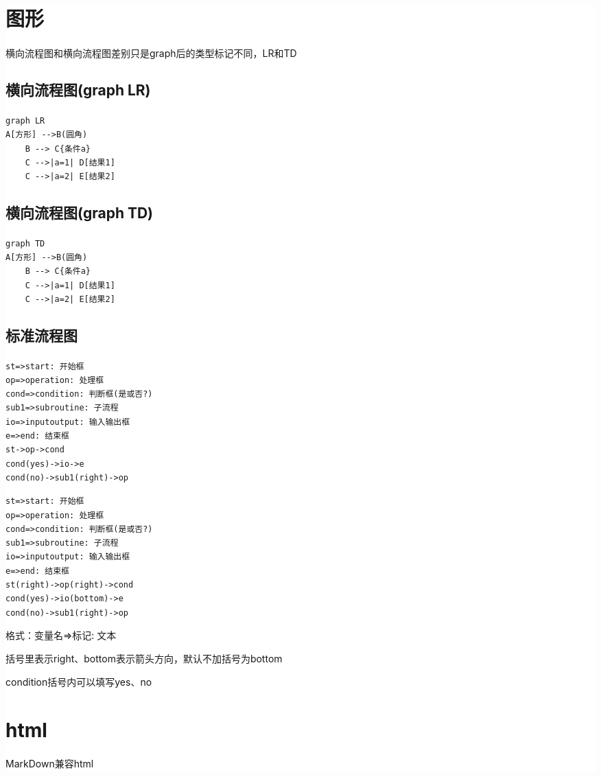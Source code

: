 # 图形
横向流程图和横向流程图差别只是graph后的类型标记不同，LR和TD

## 横向流程图(graph LR)
```mermaid
graph LR
A[方形] -->B(圆角)
    B --> C{条件a}
    C -->|a=1| D[结果1]
    C -->|a=2| E[结果2]
```
## 横向流程图(graph TD)
```mermaid
graph TD
A[方形] -->B(圆角)
    B --> C{条件a}
    C -->|a=1| D[结果1]
    C -->|a=2| E[结果2]
```
## 标准流程图
```flow
st=>start: 开始框
op=>operation: 处理框
cond=>condition: 判断框(是或否?)
sub1=>subroutine: 子流程
io=>inputoutput: 输入输出框
e=>end: 结束框
st->op->cond
cond(yes)->io->e
cond(no)->sub1(right)->op
```

```flow
st=>start: 开始框
op=>operation: 处理框
cond=>condition: 判断框(是或否?)
sub1=>subroutine: 子流程
io=>inputoutput: 输入输出框
e=>end: 结束框
st(right)->op(right)->cond
cond(yes)->io(bottom)->e
cond(no)->sub1(right)->op
```
格式：变量名=>标记: 文本

括号里表示right、bottom表示箭头方向，默认不加括号为bottom

condition括号内可以填写yes、no
# html
MarkDown兼容html


[^zhu]: 学的不仅是技术，更是梦想！！！
[id]: http://example.com/ "Optional Title Here"
[imgSrc]: https://www.baidu.com/img/PCtm_d9c8750bed0b3c7d089fa7d55720d6cf.png "Optional title"